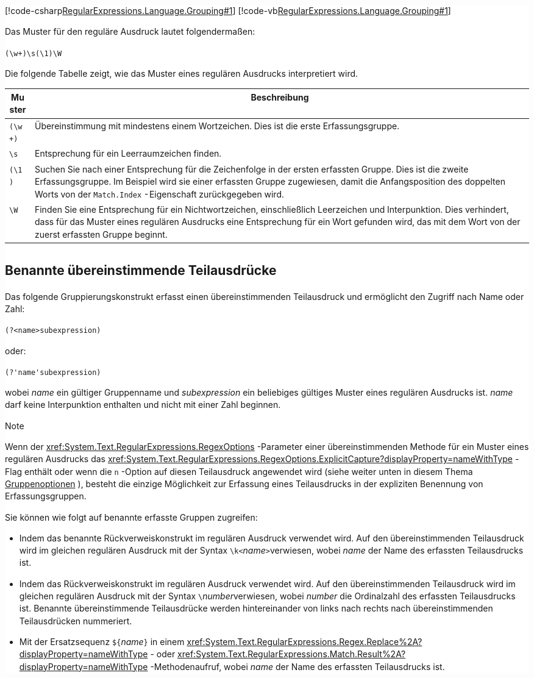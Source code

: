 [!code-csharp[RegularExpressions.Language.Grouping#1](../../../samples/snippets/csharp/VS_Snippets_CLR/regularexpressions.language.grouping/cs/grouping1.cs#1)]
 [!code-vb[RegularExpressions.Language.Grouping#1](../../../samples/snippets/visualbasic/VS_Snippets_CLR/regularexpressions.language.grouping/vb/grouping1.vb#1)]  
  
 Das Muster für den reguläre Ausdruck lautet folgendermaßen:  
  
`(\w+)\s(\1)\W`  
  
 Die folgende Tabelle zeigt, wie das Muster eines regulären Ausdrucks interpretiert wird.  
  
|Muster|Beschreibung|  
|-------------|-----------------|  
|`(\w+)`|Übereinstimmung mit mindestens einem Wortzeichen. Dies ist die erste Erfassungsgruppe.|  
|`\s`|Entsprechung für ein Leerraumzeichen finden.|  
|`(\1)`|Suchen Sie nach einer Entsprechung für die Zeichenfolge in der ersten erfassten Gruppe. Dies ist die zweite Erfassungsgruppe. Im Beispiel wird sie einer erfassten Gruppe zugewiesen, damit die Anfangsposition des doppelten Worts von der `Match.Index` -Eigenschaft zurückgegeben wird.|  
|`\W`|Finden Sie eine Entsprechung für ein Nichtwortzeichen, einschließlich Leerzeichen und Interpunktion. Dies verhindert, dass für das Muster eines regulären Ausdrucks eine Entsprechung für ein Wort gefunden wird, das mit dem Wort von der zuerst erfassten Gruppe beginnt.|  
  
<a name="named_matched_subexpression"></a>   
## <a name="named-matched-subexpressions"></a>Benannte übereinstimmende Teilausdrücke  
 Das folgende Gruppierungskonstrukt erfasst einen übereinstimmenden Teilausdruck und ermöglicht den Zugriff nach Name oder Zahl:  
  
`(?<name>subexpression)`  
  
 oder:  
  
`(?'name'subexpression)`  
  
 wobei *name* ein gültiger Gruppenname und *subexpression* ein beliebiges gültiges Muster eines regulären Ausdrucks ist. *name* darf keine Interpunktion enthalten und nicht mit einer Zahl beginnen.  
  
> [!NOTE]
> Wenn der <xref:System.Text.RegularExpressions.RegexOptions> -Parameter einer übereinstimmenden Methode für ein Muster eines regulären Ausdrucks das <xref:System.Text.RegularExpressions.RegexOptions.ExplicitCapture?displayProperty=nameWithType> -Flag enthält oder wenn die `n` -Option auf diesen Teilausdruck angewendet wird (siehe weiter unten in diesem Thema [Gruppenoptionen](#group_options) ), besteht die einzige Möglichkeit zur Erfassung eines Teilausdrucks in der expliziten Benennung von Erfassungsgruppen.  
  
 Sie können wie folgt auf benannte erfasste Gruppen zugreifen:  
  
- Indem das benannte Rückverweiskonstrukt im regulären Ausdruck verwendet wird. Auf den übereinstimmenden Teilausdruck wird im gleichen regulären Ausdruck mit der Syntax `\k<`*name*`>`verwiesen, wobei *name* der Name des erfassten Teilausdrucks ist.  
  
- Indem das Rückverweiskonstrukt im regulären Ausdruck verwendet wird. Auf den übereinstimmenden Teilausdruck wird im gleichen regulären Ausdruck mit der Syntax `\`*number*verwiesen, wobei *number* die Ordinalzahl des erfassten Teilausdrucks ist. Benannte übereinstimmende Teilausdrücke werden hintereinander von links nach rechts nach übereinstimmenden Teilausdrücken nummeriert.  
  
- Mit der Ersatzsequenz `${`*name*`}` in einem <xref:System.Text.RegularExpressions.Regex.Replace%2A?displayProperty=nameWithType> - oder <xref:System.Text.RegularExpressions.Match.Result%2A?displayProperty=nameWithType> -Methodenaufruf, wobei *name* der Name des erfassten Teilausdrucks ist.  
  